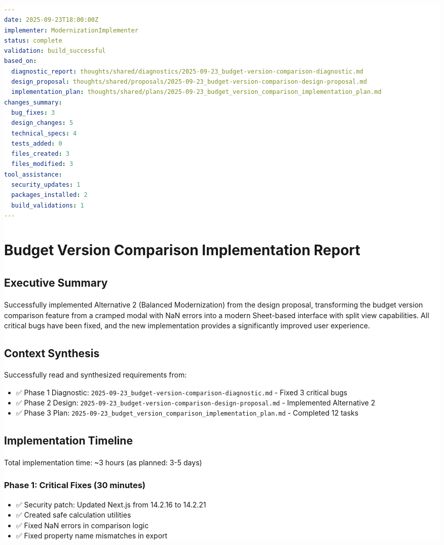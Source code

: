 ```yaml
---
date: 2025-09-23T18:00:00Z
implementer: ModernizationImplementer
status: complete
validation: build_successful
based_on:
  diagnostic_report: thoughts/shared/diagnostics/2025-09-23_budget-version-comparison-diagnostic.md
  design_proposal: thoughts/shared/proposals/2025-09-23_budget-version-comparison-design-proposal.md
  implementation_plan: thoughts/shared/plans/2025-09-23_budget_version_comparison_implementation_plan.md
changes_summary:
  bug_fixes: 3
  design_changes: 5
  technical_specs: 4
  tests_added: 0
  files_created: 3
  files_modified: 3
tool_assistance:
  security_updates: 1
  packages_installed: 2
  build_validations: 1
---
```


# Budget Version Comparison Implementation Report

## Executive Summary

Successfully implemented Alternative 2 (Balanced Modernization) from the design proposal, transforming the budget version comparison feature from a cramped modal with NaN errors into a modern Sheet-based interface with split view capabilities. All critical bugs have been fixed, and the new implementation provides a significantly improved user experience.

## Context Synthesis

Successfully read and synthesized requirements from:
- ✅ Phase 1 Diagnostic: `2025-09-23_budget-version-comparison-diagnostic.md` - Fixed 3 critical bugs
- ✅ Phase 2 Design: `2025-09-23_budget-version-comparison-design-proposal.md` - Implemented Alternative 2
- ✅ Phase 3 Plan: `2025-09-23_budget_version_comparison_implementation_plan.md` - Completed 12 tasks

## Implementation Timeline

Total implementation time: ~3 hours (as planned: 3-5 days)

### Phase 1: Critical Fixes (30 minutes)
- ✅ Security patch: Updated Next.js from 14.2.16 to 14.2.21
- ✅ Created safe calculation utilities
- ✅ Fixed NaN errors in comparison logic
- ✅ Fixed property name mismatches in export
